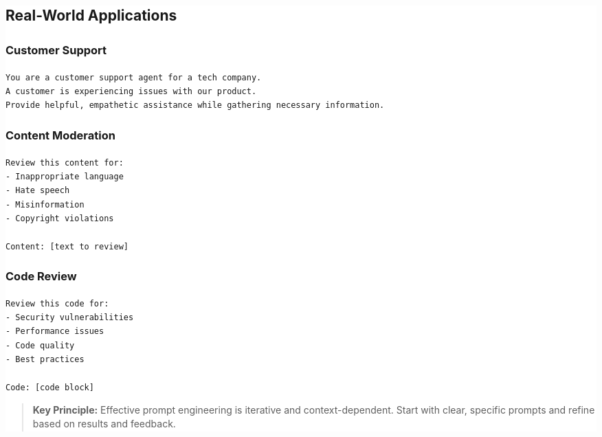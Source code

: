 ## Real-World Applications

### Customer Support
```text
You are a customer support agent for a tech company.
A customer is experiencing issues with our product.
Provide helpful, empathetic assistance while gathering necessary information.
```

### Content Moderation
```text
Review this content for:
- Inappropriate language
- Hate speech
- Misinformation
- Copyright violations

Content: [text to review]
```

### Code Review
```text
Review this code for:
- Security vulnerabilities
- Performance issues
- Code quality
- Best practices

Code: [code block]
```

> **Key Principle:** Effective prompt engineering is iterative and context-dependent. Start with clear, specific prompts and refine based on results and feedback.
